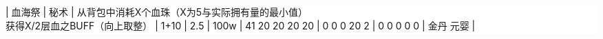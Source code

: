 | 血海祭   | 秘术   | 从背包中消耗X个血珠（X为5与实际拥有量的最小值）<br>获得X/2层血之BUFF（向上取整）                                               | 1+10  | 2.5  | 100w  | 41 20 20 20 20 | 0 0 0 20 2         | 0 0 0 0 0 | 金丹 元婴 |
